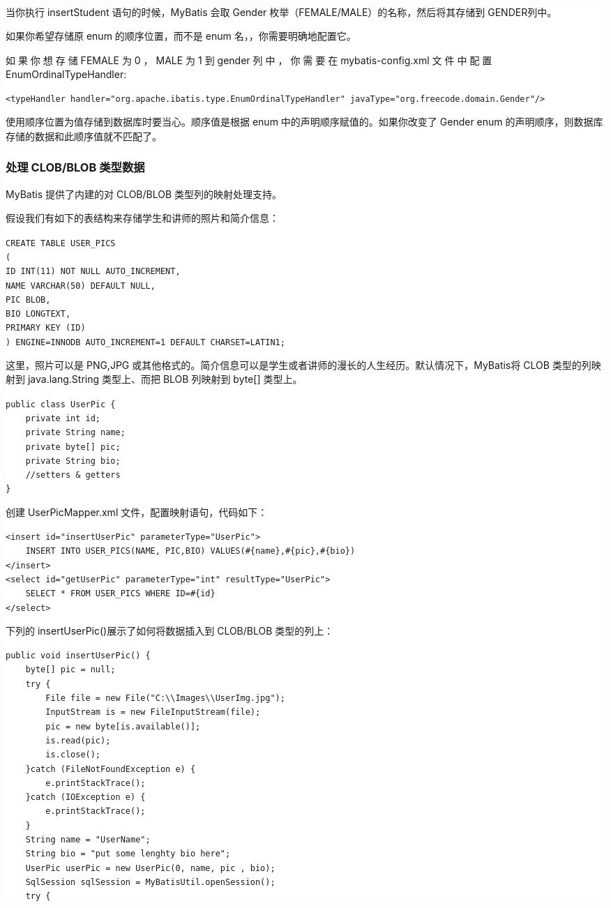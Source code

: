 当你执行 insertStudent 语句的时候，MyBatis 会取 Gender 枚举（FEMALE/MALE）的名称，然后将其存储到 GENDER列中。

如果你希望存储原 enum 的顺序位置，而不是 enum 名，，你需要明确地配置它。

如 果 你 想 存 储 FEMALE 为 0 ， MALE 为 1 到 gender 列 中 ， 你 需 要 在 mybatis-config.xml 文 件 中 配 置EnumOrdinalTypeHandler:
```
<typeHandler handler="org.apache.ibatis.type.EnumOrdinalTypeHandler" javaType="org.freecode.domain.Gender"/>
```
使用顺序位置为值存储到数据库时要当心。顺序值是根据 enum 中的声明顺序赋值的。如果你改变了 Gender enum 的声明顺序，则数据库存储的数据和此顺序值就不匹配了。
### 处理 CLOB/BLOB 类型数据
MyBatis 提供了内建的对 CLOB/BLOB 类型列的映射处理支持。

假设我们有如下的表结构来存储学生和讲师的照片和简介信息：
```
CREATE TABLE USER_PICS
(
ID INT(11) NOT NULL AUTO_INCREMENT,
NAME VARCHAR(50) DEFAULT NULL,
PIC BLOB,
BIO LONGTEXT,
PRIMARY KEY (ID)
) ENGINE=INNODB AUTO_INCREMENT=1 DEFAULT CHARSET=LATIN1;
```
这里，照片可以是 PNG,JPG 或其他格式的。简介信息可以是学生或者讲师的漫长的人生经历。默认情况下，MyBatis将 CLOB 类型的列映射到 java.lang.String 类型上、而把 BLOB 列映射到 byte[] 类型上。
```
public class UserPic {
	private int id;
	private String name;
	private byte[] pic;
	private String bio;
	//setters & getters
}
```
创建 UserPicMapper.xml 文件，配置映射语句，代码如下：
```
<insert id="insertUserPic" parameterType="UserPic">
	INSERT INTO USER_PICS(NAME, PIC,BIO) VALUES(#{name},#{pic},#{bio})
</insert>
<select id="getUserPic" parameterType="int" resultType="UserPic">
	SELECT * FROM USER_PICS WHERE ID=#{id}
</select>
```
下列的 insertUserPic()展示了如何将数据插入到 CLOB/BLOB 类型的列上：

```
public void insertUserPic() {
	byte[] pic = null;
	try {
		File file = new File("C:\\Images\\UserImg.jpg");
		InputStream is = new FileInputStream(file);
		pic = new byte[is.available()];
		is.read(pic);
		is.close();
	}catch (FileNotFoundException e) {
		e.printStackTrace();
	}catch (IOException e) {
		e.printStackTrace();
    }
	String name = "UserName";
	String bio = "put some lenghty bio here";
	UserPic userPic = new UserPic(0, name, pic , bio);
	SqlSession sqlSession = MyBatisUtil.openSession();
	try {
```